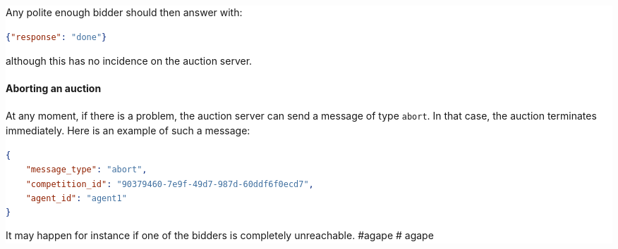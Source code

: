 Any polite enough bidder should then answer with:

```json
{"response": "done"}
```

although this has no incidence on the auction server.

#### Aborting an auction

At any moment, if there is a problem, the auction server can send a message of type `abort`. In that case, the auction terminates immediately. Here is an example of such a message:

```json
{
    "message_type": "abort",
    "competition_id": "90379460-7e9f-49d7-987d-60ddf6f0ecd7",
    "agent_id": "agent1"
}
```

It may happen for instance if one of the bidders is completely unreachable.
# a g a p e 
 
 # agape
